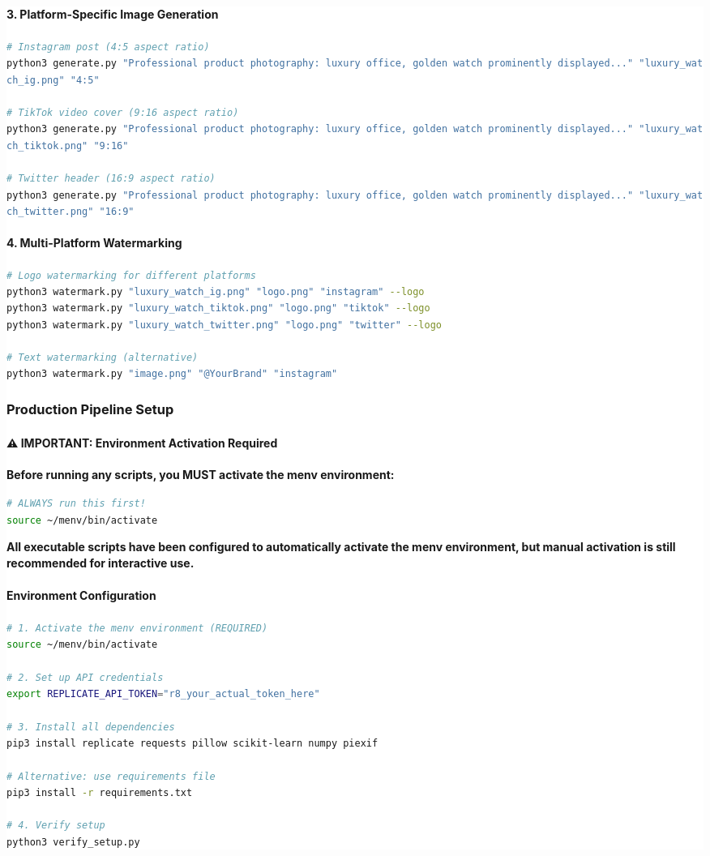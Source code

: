 #### 3. Platform-Specific Image Generation
```bash
# Instagram post (4:5 aspect ratio)
python3 generate.py "Professional product photography: luxury office, golden watch prominently displayed..." "luxury_watch_ig.png" "4:5"

# TikTok video cover (9:16 aspect ratio)
python3 generate.py "Professional product photography: luxury office, golden watch prominently displayed..." "luxury_watch_tiktok.png" "9:16"

# Twitter header (16:9 aspect ratio)
python3 generate.py "Professional product photography: luxury office, golden watch prominently displayed..." "luxury_watch_twitter.png" "16:9"
```

#### 4. Multi-Platform Watermarking
```bash
# Logo watermarking for different platforms
python3 watermark.py "luxury_watch_ig.png" "logo.png" "instagram" --logo
python3 watermark.py "luxury_watch_tiktok.png" "logo.png" "tiktok" --logo
python3 watermark.py "luxury_watch_twitter.png" "logo.png" "twitter" --logo

# Text watermarking (alternative)
python3 watermark.py "image.png" "@YourBrand" "instagram"
```

### Production Pipeline Setup

#### ⚠️ **IMPORTANT: Environment Activation Required**

**Before running any scripts, you MUST activate the menv environment:**

```bash
# ALWAYS run this first!
source ~/menv/bin/activate
```

**All executable scripts have been configured to automatically activate the menv environment, but manual activation is still recommended for interactive use.**

#### Environment Configuration
```bash
# 1. Activate the menv environment (REQUIRED)
source ~/menv/bin/activate

# 2. Set up API credentials
export REPLICATE_API_TOKEN="r8_your_actual_token_here"

# 3. Install all dependencies
pip3 install replicate requests pillow scikit-learn numpy piexif

# Alternative: use requirements file
pip3 install -r requirements.txt

# 4. Verify setup
python3 verify_setup.py
```
